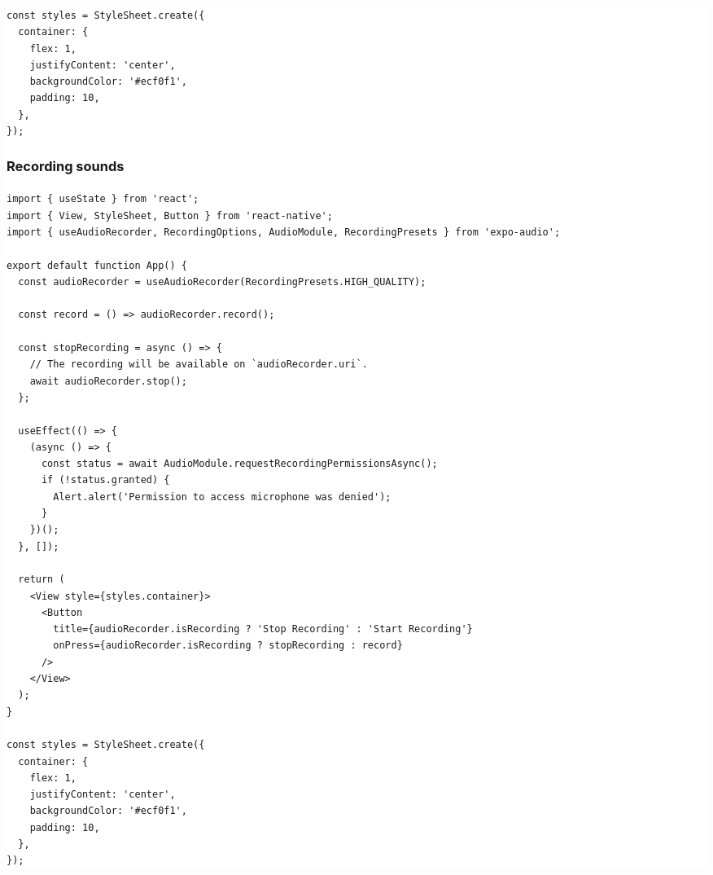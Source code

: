 ```
const styles = StyleSheet.create({
  container: {
    flex: 1,
    justifyContent: 'center',
    backgroundColor: '#ecf0f1',
    padding: 10,
  },
});
```

### Recording sounds[](https://docs.expo.dev/versions/latest/sdk/audio/#recording-sounds)

```
import { useState } from 'react';
import { View, StyleSheet, Button } from 'react-native';
import { useAudioRecorder, RecordingOptions, AudioModule, RecordingPresets } from 'expo-audio';

export default function App() {
  const audioRecorder = useAudioRecorder(RecordingPresets.HIGH_QUALITY);

  const record = () => audioRecorder.record();

  const stopRecording = async () => {
    // The recording will be available on `audioRecorder.uri`.
    await audioRecorder.stop();
  };

  useEffect(() => {
    (async () => {
      const status = await AudioModule.requestRecordingPermissionsAsync();
      if (!status.granted) {
        Alert.alert('Permission to access microphone was denied');
      }
    })();
  }, []);

  return (
    <View style={styles.container}>
      <Button
        title={audioRecorder.isRecording ? 'Stop Recording' : 'Start Recording'}
        onPress={audioRecorder.isRecording ? stopRecording : record}
      />
    </View>
  );
}

const styles = StyleSheet.create({
  container: {
    flex: 1,
    justifyContent: 'center',
    backgroundColor: '#ecf0f1',
    padding: 10,
  },
});
```
